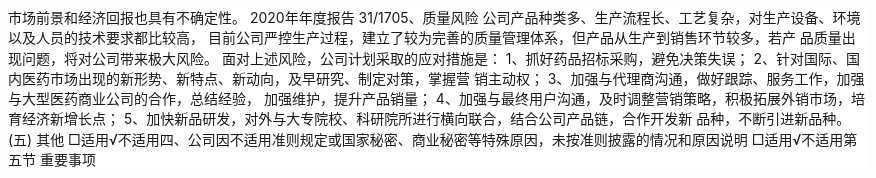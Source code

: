 市场前景和经济回报也具有不确定性。
2020年年度报告
31/1705、质量风险
公司产品种类多、生产流程长、工艺复杂，对生产设备、环境以及人员的技术要求都比较高，
目前公司严控生产过程，建立了较为完善的质量管理体系，但产品从生产到销售环节较多，若产
品质量出现问题，将对公司带来极大风险。
面对上述风险，公司计划采取的应对措施是：
1、抓好药品招标采购，避免决策失误；
2、针对国际、国内医药市场出现的新形势、新特点、新动向，及早研究、制定对策，掌握营
销主动权；
3、加强与代理商沟通，做好跟踪、服务工作，加强与大型医药商业公司的合作，总结经验，
加强维护，提升产品销量；
4、加强与最终用户沟通，及时调整营销策略，积极拓展外销市场，培育经济新增长点；
5、加快新品研发，对外与大专院校、科研院所进行横向联合，结合公司产品链，合作开发新
品种，不断引进新品种。(五)
其他
□适用√不适用四、公司因不适用准则规定或国家秘密、商业秘密等特殊原因，未按准则披露的情况和原因说明
□适用√不适用第五节
重要事项
